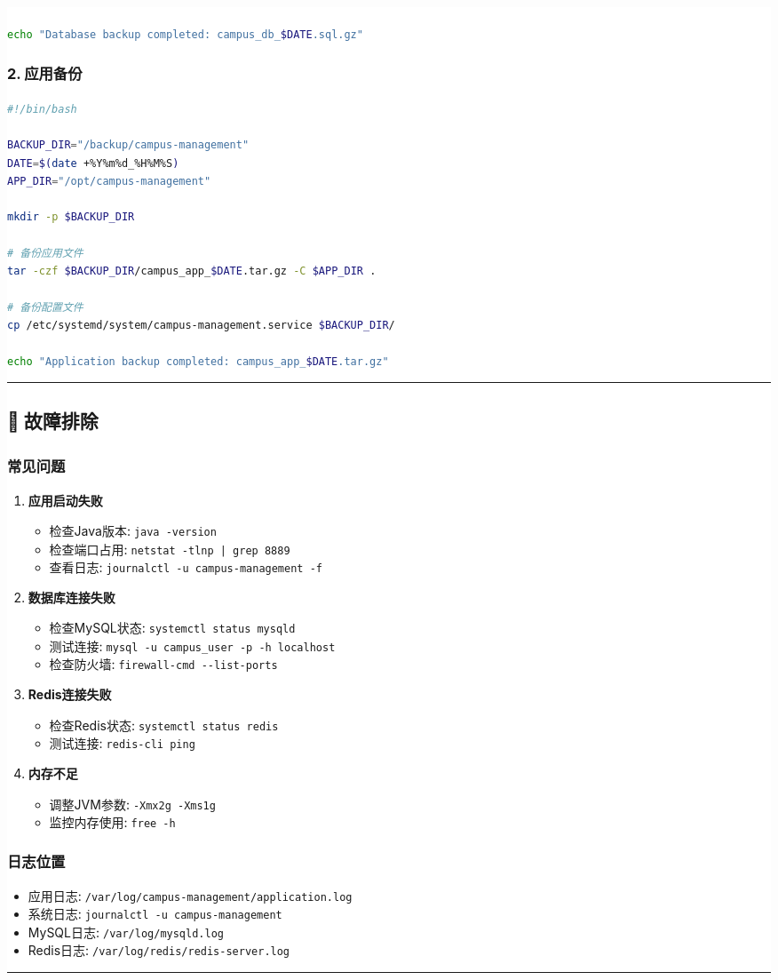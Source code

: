 ```bash

echo "Database backup completed: campus_db_$DATE.sql.gz"
```

### 2. 应用备份

```bash
#!/bin/bash

BACKUP_DIR="/backup/campus-management"
DATE=$(date +%Y%m%d_%H%M%S)
APP_DIR="/opt/campus-management"

mkdir -p $BACKUP_DIR

# 备份应用文件
tar -czf $BACKUP_DIR/campus_app_$DATE.tar.gz -C $APP_DIR .

# 备份配置文件
cp /etc/systemd/system/campus-management.service $BACKUP_DIR/

echo "Application backup completed: campus_app_$DATE.tar.gz"
```

---

## 🚨 故障排除

### 常见问题

1. **应用启动失败**
   - 检查Java版本: `java -version`
   - 检查端口占用: `netstat -tlnp | grep 8889`
   - 查看日志: `journalctl -u campus-management -f`

2. **数据库连接失败**
   - 检查MySQL状态: `systemctl status mysqld`
   - 测试连接: `mysql -u campus_user -p -h localhost`
   - 检查防火墙: `firewall-cmd --list-ports`

3. **Redis连接失败**
   - 检查Redis状态: `systemctl status redis`
   - 测试连接: `redis-cli ping`

4. **内存不足**
   - 调整JVM参数: `-Xmx2g -Xms1g`
   - 监控内存使用: `free -h`

### 日志位置

- 应用日志: `/var/log/campus-management/application.log`
- 系统日志: `journalctl -u campus-management`
- MySQL日志: `/var/log/mysqld.log`
- Redis日志: `/var/log/redis/redis-server.log`

---